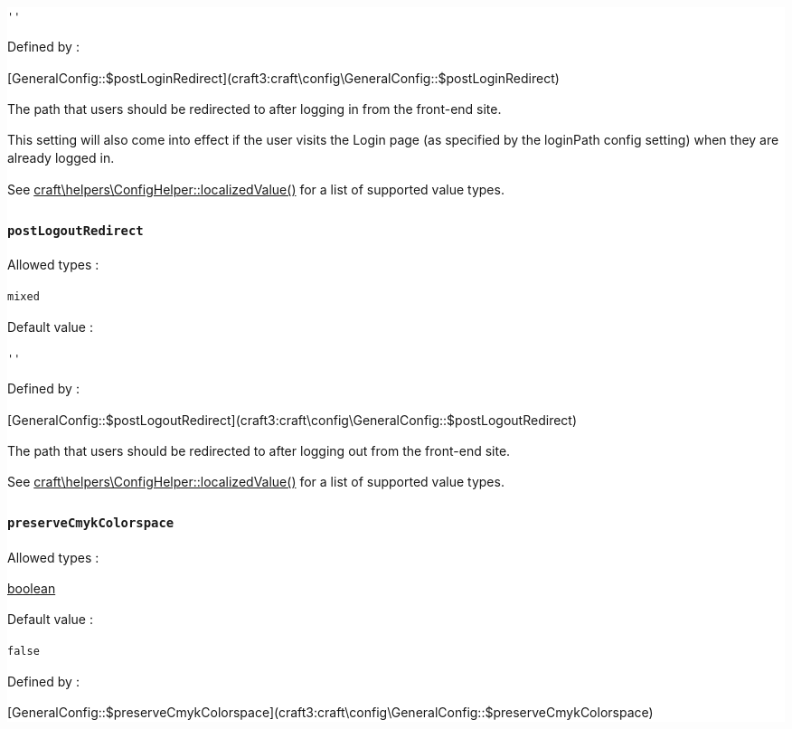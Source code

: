 `''`

Defined by
:

[GeneralConfig::$postLoginRedirect](craft3:craft\config\GeneralConfig::$postLoginRedirect)



The path that users should be redirected to after logging in from the front-end site.

This setting will also come into effect if the user visits the Login page (as specified by the loginPath config setting) when they are already logged in.

See [craft\helpers\ConfigHelper::localizedValue()](https://docs.craftcms.com/api/v3/craft-helpers-confighelper.html#method-localizedvalue) for a list of supported value types.



### `postLogoutRedirect`

Allowed types
:

`mixed`

Default value
:

`''`

Defined by
:

[GeneralConfig::$postLogoutRedirect](craft3:craft\config\GeneralConfig::$postLogoutRedirect)



The path that users should be redirected to after logging out from the front-end site.

See [craft\helpers\ConfigHelper::localizedValue()](https://docs.craftcms.com/api/v3/craft-helpers-confighelper.html#method-localizedvalue) for a list of supported value types.



### `preserveCmykColorspace`

Allowed types
:

[boolean](http://php.net/language.types.boolean)

Default value
:

`false`

Defined by
:

[GeneralConfig::$preserveCmykColorspace](craft3:craft\config\GeneralConfig::$preserveCmykColorspace)
